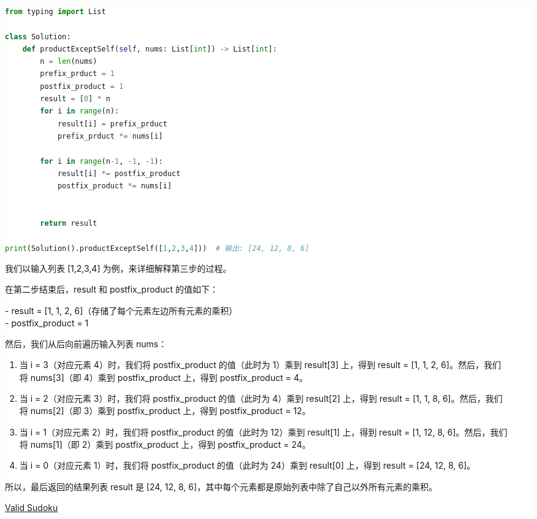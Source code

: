 ```python
from typing import List  
  
class Solution:  
    def productExceptSelf(self, nums: List[int]) -> List[int]:  
        n = len(nums)  
        prefix_prduct = 1  
        postfix_product = 1  
        result = [0] * n  
        for i in range(n):  
            result[i] = prefix_prduct  
            prefix_prduct *= nums[i]  
  
        for i in range(n-1, -1, -1):  
            result[i] *= postfix_product  
            postfix_product *= nums[i]  
  
  
        return result  
  
print(Solution().productExceptSelf([1,2,3,4]))  # 输出: [24, 12, 8, 6]
```

我们以输入列表 [1,2,3,4] 为例，来详细解释第三步的过程。  
  
在第二步结束后，result 和 postfix_product 的值如下：  
  
- result = [1, 1, 2, 6]（存储了每个元素左边所有元素的乘积）  
- postfix_product = 1  
  
然后，我们从后向前遍历输入列表 nums：  
  
1. 当 i = 3（对应元素 4）时，我们将 postfix_product 的值（此时为 1）乘到 result[3] 上，得到 result = [1, 1, 2, 6]。然后，我们将 nums[3]（即 4）乘到 postfix_product 上，得到 postfix_product = 4。  
  
2. 当 i = 2（对应元素 3）时，我们将 postfix_product 的值（此时为 4）乘到 result[2] 上，得到 result = [1, 1, 8, 6]。然后，我们将 nums[2]（即 3）乘到 postfix_product 上，得到 postfix_product = 12。  
  
3. 当 i = 1（对应元素 2）时，我们将 postfix_product 的值（此时为 12）乘到 result[1] 上，得到 result = [1, 12, 8, 6]。然后，我们将 nums[1]（即 2）乘到 postfix_product 上，得到 postfix_product = 24。  
  
4. 当 i = 0（对应元素 1）时，我们将 postfix_product 的值（此时为 24）乘到 result[0] 上，得到 result = [24, 12, 8, 6]。  
  
所以，最后返回的结果列表 result 是 [24, 12, 8, 6]，其中每个元素都是原始列表中除了自己以外所有元素的乘积。

 [Valid Sudoku](https://leetcode.com/problems/valid-sudoku/)
